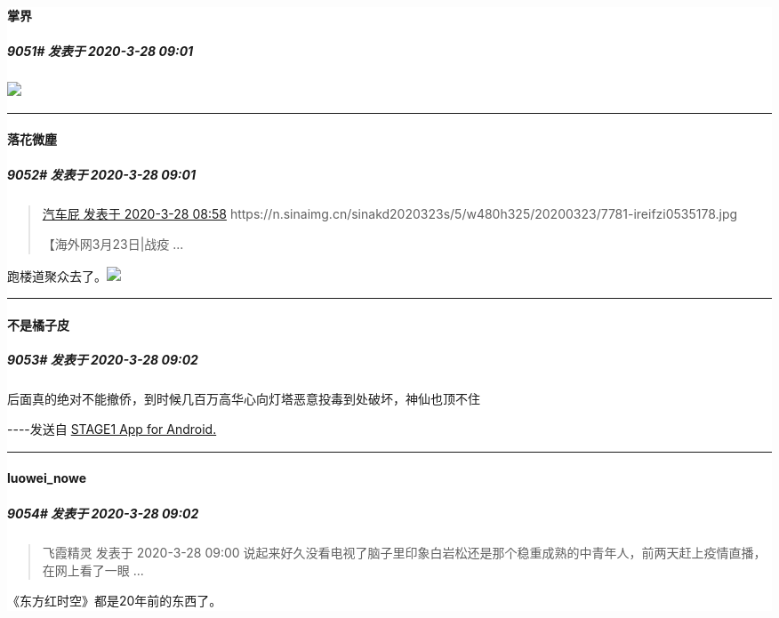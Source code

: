 ####  掌界  
##### 9051#       发表于 2020-3-28 09:01



<img src="http://wx4.sinaimg.cn/mw690/61ff0139ly1gd9cqsp95aj20ku19i42m.jpg" referrerpolicy="no-referrer">







*****

####  落花微塵  
##### 9052#       发表于 2020-3-28 09:01



<blockquote><a href="httphttps://bbs.saraba1st.com/2b/forum.php?mod=redirect&amp;goto=findpost&amp;pid=46900210&amp;ptid=1920488" target="_blank">汽车屁 发表于 2020-3-28 08:58</a>
https://n.sinaimg.cn/sinakd2020323s/5/w480h325/20200323/7781-ireifzi0535178.jpg

【海外网3月23日|战疫 ...</blockquote>
跑楼道聚众去了。<img src="https://static.saraba1st.com/image/smiley/face2017/001.png" referrerpolicy="no-referrer">







*****

####  不是橘子皮  
##### 9053#       发表于 2020-3-28 09:02




后面真的绝对不能撤侨，到时候几百万高华心向灯塔恶意投毒到处破坏，神仙也顶不住


----发送自 [STAGE1 App for Android.](http://stage1.5j4m.com/?1.29)







*****

####  luowei_nowe  
##### 9054#       发表于 2020-3-28 09:02



<blockquote>飞霞精灵 发表于 2020-3-28 09:00
说起来好久没看电视了脑子里印象白岩松还是那个稳重成熟的中青年人，前两天赶上疫情直播，在网上看了一眼 ...</blockquote>
《东方红时空》都是20年前的东西了。



